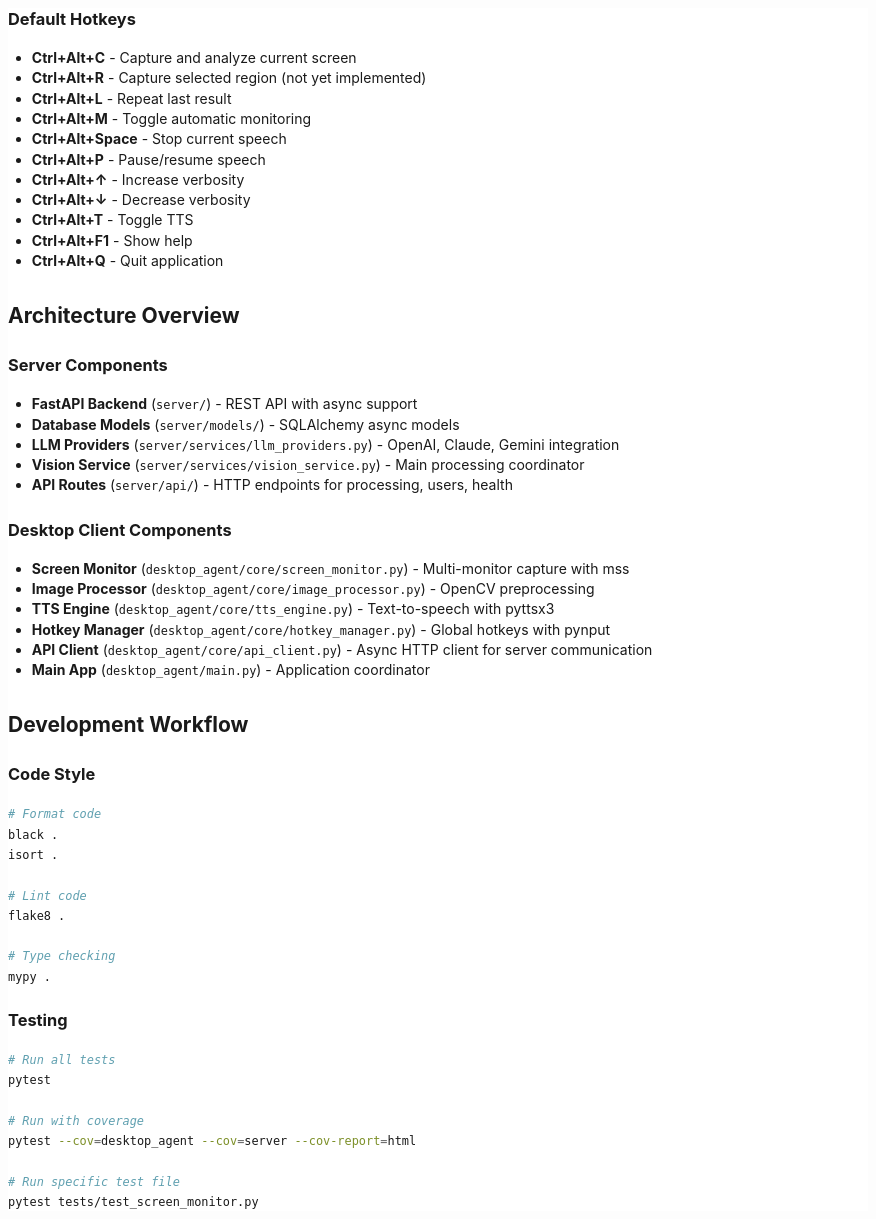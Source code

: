### Default Hotkeys

- **Ctrl+Alt+C** - Capture and analyze current screen
- **Ctrl+Alt+R** - Capture selected region (not yet implemented)
- **Ctrl+Alt+L** - Repeat last result
- **Ctrl+Alt+M** - Toggle automatic monitoring
- **Ctrl+Alt+Space** - Stop current speech
- **Ctrl+Alt+P** - Pause/resume speech
- **Ctrl+Alt+↑** - Increase verbosity
- **Ctrl+Alt+↓** - Decrease verbosity
- **Ctrl+Alt+T** - Toggle TTS
- **Ctrl+Alt+F1** - Show help
- **Ctrl+Alt+Q** - Quit application

## Architecture Overview

### Server Components
- **FastAPI Backend** (`server/`) - REST API with async support
- **Database Models** (`server/models/`) - SQLAlchemy async models
- **LLM Providers** (`server/services/llm_providers.py`) - OpenAI, Claude, Gemini integration
- **Vision Service** (`server/services/vision_service.py`) - Main processing coordinator
- **API Routes** (`server/api/`) - HTTP endpoints for processing, users, health

### Desktop Client Components
- **Screen Monitor** (`desktop_agent/core/screen_monitor.py`) - Multi-monitor capture with mss
- **Image Processor** (`desktop_agent/core/image_processor.py`) - OpenCV preprocessing
- **TTS Engine** (`desktop_agent/core/tts_engine.py`) - Text-to-speech with pyttsx3
- **Hotkey Manager** (`desktop_agent/core/hotkey_manager.py`) - Global hotkeys with pynput
- **API Client** (`desktop_agent/core/api_client.py`) - Async HTTP client for server communication
- **Main App** (`desktop_agent/main.py`) - Application coordinator

## Development Workflow

### Code Style
```bash
# Format code
black .
isort .

# Lint code
flake8 .

# Type checking
mypy .
```

### Testing
```bash
# Run all tests
pytest

# Run with coverage
pytest --cov=desktop_agent --cov=server --cov-report=html

# Run specific test file
pytest tests/test_screen_monitor.py
```
